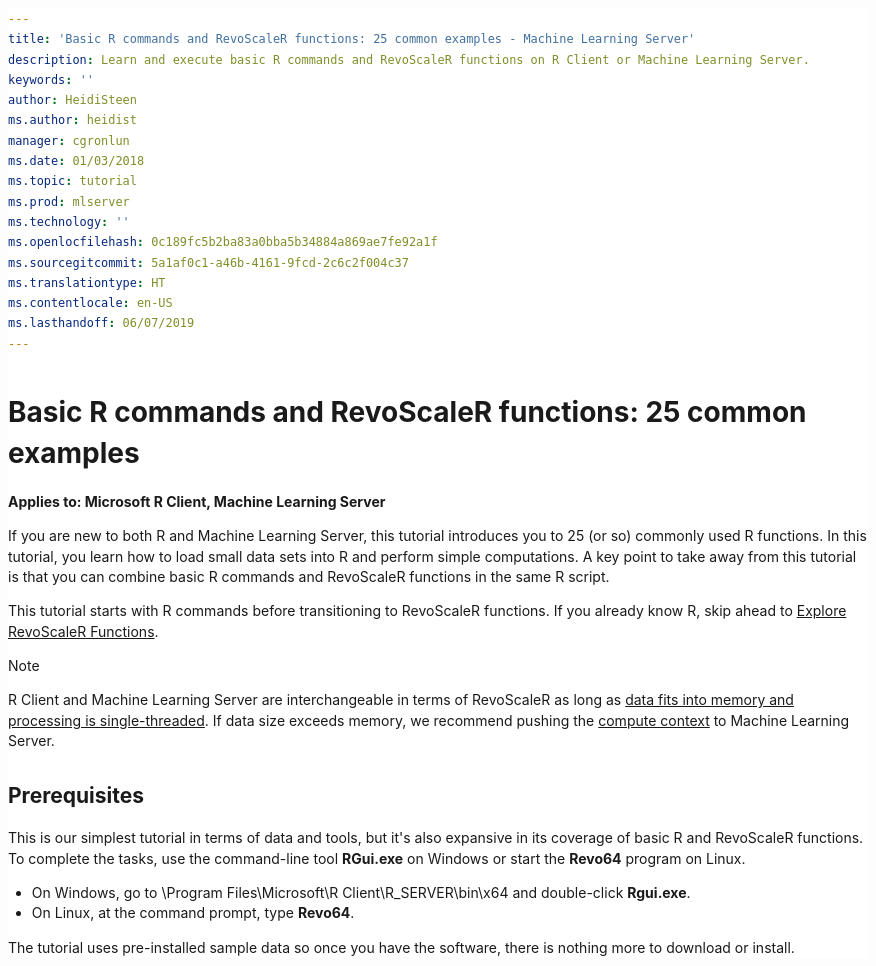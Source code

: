 ```yaml
---
title: 'Basic R commands and RevoScaleR functions: 25 common examples - Machine Learning Server'
description: Learn and execute basic R commands and RevoScaleR functions on R Client or Machine Learning Server.
keywords: ''
author: HeidiSteen
ms.author: heidist
manager: cgronlun
ms.date: 01/03/2018
ms.topic: tutorial
ms.prod: mlserver
ms.technology: ''
ms.openlocfilehash: 0c189fc5b2ba83a0bba5b34884a869ae7fe92a1f
ms.sourcegitcommit: 5a1af0c1-a46b-4161-9fcd-2c6c2f004c37
ms.translationtype: HT
ms.contentlocale: en-US
ms.lasthandoff: 06/07/2019
---
```

# <a name="basic-r-commands-and-revoscaler-functions-25-common-examples"></a>Basic R commands and RevoScaleR functions: 25 common examples

**Applies to: Microsoft R Client, Machine Learning Server**

If you are new to both R and Machine Learning Server, this tutorial introduces you to 25 (or so) commonly used R functions. In this tutorial, you learn how to load small data sets into R and perform simple computations. A key point to take away from this tutorial is that you can combine basic R commands and RevoScaleR functions in the same R script.

This tutorial starts with R commands before transitioning to RevoScaleR functions. If you already know R, skip ahead to [Explore RevoScaleR Functions](#ExploreScaleRFunctions).

> [!Note]
> R Client and Machine Learning Server are interchangeable in terms of RevoScaleR as long as [data fits into memory and processing is single-threaded](tutorial-revoscaler-data-import-transform.md#chunking). If data size exceeds memory, we recommend pushing the [compute context](concept-what-is-compute-context.md) to Machine Learning Server.

## <a name="prerequisites"></a>Prerequisites

This is our simplest tutorial in terms of data and tools, but it's also expansive in its coverage of basic R and RevoScaleR functions. To complete the tasks, use the command-line tool **RGui.exe** on Windows or start the **Revo64** program on Linux. 

+ On Windows, go to \Program Files\Microsoft\R Client\R_SERVER\bin\x64 and double-click **Rgui.exe**.   
+ On Linux, at the command prompt, type **Revo64**.

The tutorial uses pre-installed sample data so once you have the software, there is nothing more to download or install.
